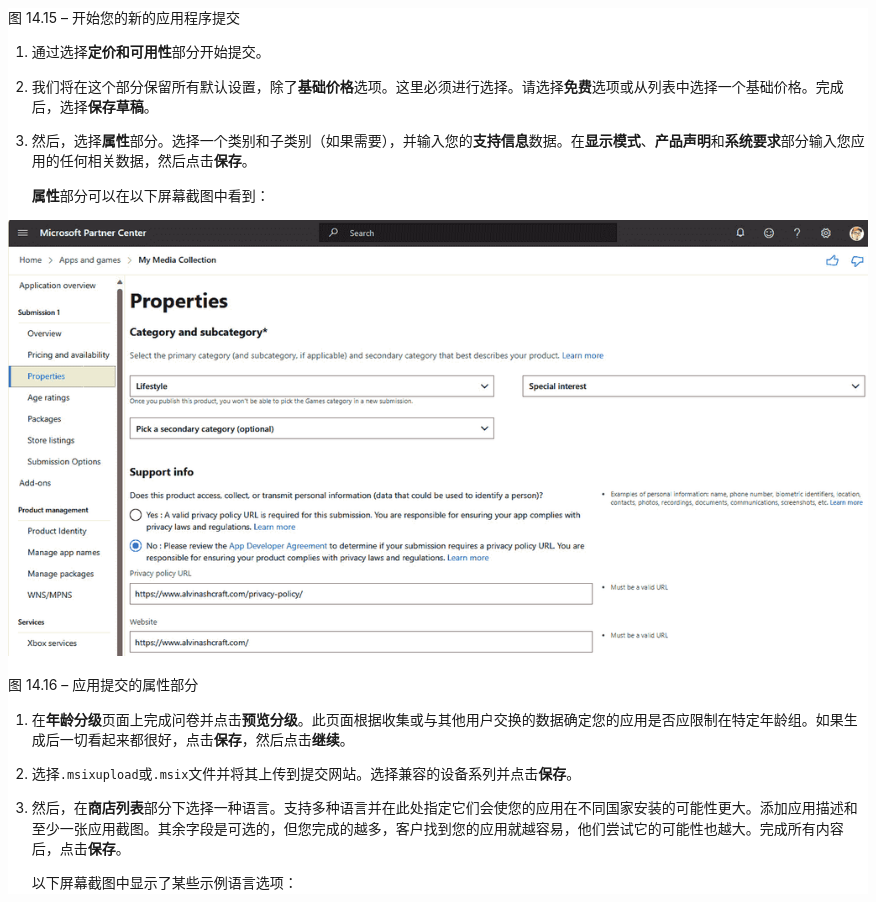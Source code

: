 图 14.15 – 开始您的新的应用程序提交

1.  通过选择**定价和可用性**部分开始提交。

1.  我们将在这个部分保留所有默认设置，除了**基础价格**选项。这里必须进行选择。请选择**免费**选项或从列表中选择一个基础价格。完成后，选择**保存草稿**。

1.  然后，选择**属性**部分。选择一个类别和子类别（如果需要），并输入您的**支持信息**数据。在**显示模式**、**产品声明**和**系统要求**部分输入您应用的任何相关数据，然后点击**保存**。

    **属性**部分可以在以下屏幕截图中看到：

![图 14.16 – 应用提交的属性部分](img/B20908_14_16.jpg)

图 14.16 – 应用提交的属性部分

1.  在**年龄分级**页面上完成问卷并点击**预览分级**。此页面根据收集或与其他用户交换的数据确定您的应用是否应限制在特定年龄组。如果生成后一切看起来都很好，点击**保存**，然后点击**继续**。

1.  选择`.msixupload`或`.msix`文件并将其上传到提交网站。选择兼容的设备系列并点击**保存**。

1.  然后，在**商店列表**部分下选择一种语言。支持多种语言并在此处指定它们会使您的应用在不同国家安装的可能性更大。添加应用描述和至少一张应用截图。其余字段是可选的，但您完成的越多，客户找到您的应用就越容易，他们尝试它的可能性也越大。完成所有内容后，点击**保存**。

    以下屏幕截图中显示了某些示例语言选项：

